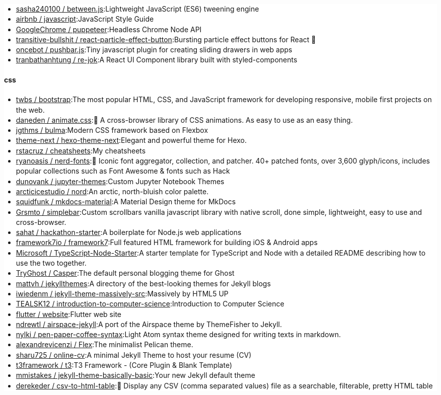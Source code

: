 * [sasha240100 / between.js](https://github.com/sasha240100/between.js):Lightweight JavaScript (ES6) tweening engine
* [airbnb / javascript](https://github.com/airbnb/javascript):JavaScript Style Guide
* [GoogleChrome / puppeteer](https://github.com/GoogleChrome/puppeteer):Headless Chrome Node API
* [transitive-bullshit / react-particle-effect-button](https://github.com/transitive-bullshit/react-particle-effect-button):Bursting particle effect buttons for React 🎉
* [oncebot / pushbar.js](https://github.com/oncebot/pushbar.js):Tiny javascript plugin for creating sliding drawers in web apps
* [tranbathanhtung / re-jok](https://github.com/tranbathanhtung/re-jok):A React UI Component library built with styled-components

#### css
* [twbs / bootstrap](https://github.com/twbs/bootstrap):The most popular HTML, CSS, and JavaScript framework for developing responsive, mobile first projects on the web.
* [daneden / animate.css](https://github.com/daneden/animate.css):🍿 A cross-browser library of CSS animations. As easy to use as an easy thing.
* [jgthms / bulma](https://github.com/jgthms/bulma):Modern CSS framework based on Flexbox
* [theme-next / hexo-theme-next](https://github.com/theme-next/hexo-theme-next):Elegant and powerful theme for Hexo.
* [rstacruz / cheatsheets](https://github.com/rstacruz/cheatsheets):My cheatsheets
* [ryanoasis / nerd-fonts](https://github.com/ryanoasis/nerd-fonts):🔡 Iconic font aggregator, collection, and patcher. 40+ patched fonts, over 3,600 glyph/icons, includes popular collections such as Font Awesome & fonts such as Hack
* [dunovank / jupyter-themes](https://github.com/dunovank/jupyter-themes):Custom Jupyter Notebook Themes
* [arcticicestudio / nord](https://github.com/arcticicestudio/nord):An arctic, north-bluish color palette.
* [squidfunk / mkdocs-material](https://github.com/squidfunk/mkdocs-material):A Material Design theme for MkDocs
* [Grsmto / simplebar](https://github.com/Grsmto/simplebar):Custom scrollbars vanilla javascript library with native scroll, done simple, lightweight, easy to use and cross-browser.
* [sahat / hackathon-starter](https://github.com/sahat/hackathon-starter):A boilerplate for Node.js web applications
* [framework7io / framework7](https://github.com/framework7io/framework7):Full featured HTML framework for building iOS & Android apps
* [Microsoft / TypeScript-Node-Starter](https://github.com/Microsoft/TypeScript-Node-Starter):A starter template for TypeScript and Node with a detailed README describing how to use the two together.
* [TryGhost / Casper](https://github.com/TryGhost/Casper):The default personal blogging theme for Ghost
* [mattvh / jekyllthemes](https://github.com/mattvh/jekyllthemes):A directory of the best-looking themes for Jekyll blogs
* [iwiedenm / jekyll-theme-massively-src](https://github.com/iwiedenm/jekyll-theme-massively-src):Massively by HTML5 UP
* [TEALSK12 / introduction-to-computer-science](https://github.com/TEALSK12/introduction-to-computer-science):Introduction to Computer Science
* [flutter / website](https://github.com/flutter/website):Flutter web site
* [ndrewtl / airspace-jekyll](https://github.com/ndrewtl/airspace-jekyll):A port of the Airspace theme by ThemeFisher to Jekyll.
* [nylki / pen-paper-coffee-syntax](https://github.com/nylki/pen-paper-coffee-syntax):Light Atom syntax theme designed for writing texts in markdown.
* [alexandrevicenzi / Flex](https://github.com/alexandrevicenzi/Flex):The minimalist Pelican theme.
* [sharu725 / online-cv](https://github.com/sharu725/online-cv):A minimal Jekyll Theme to host your resume (CV)
* [t3framework / t3](https://github.com/t3framework/t3):T3 Framework - (Core Plugin & Blank Template)
* [mmistakes / jekyll-theme-basically-basic](https://github.com/mmistakes/jekyll-theme-basically-basic):Your new Jekyll default theme
* [derekeder / csv-to-html-table](https://github.com/derekeder/csv-to-html-table):🔽 Display any CSV (comma separated values) file as a searchable, filterable, pretty HTML table

